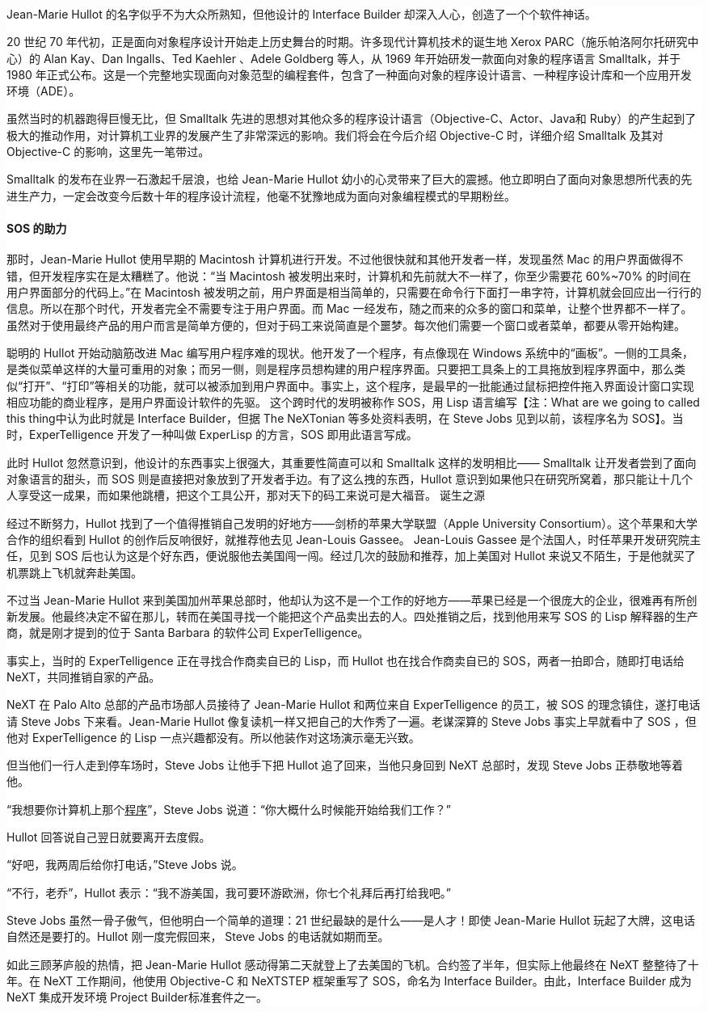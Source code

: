 Jean-Marie Hullot 的名字似乎不为大众所熟知，但他设计的 Interface Builder 却深入人心，创造了一个个软件神话。

20 世纪 70 年代初，正是面向对象程序设计开始走上历史舞台的时期。许多现代计算机技术的诞生地 Xerox PARC（施乐帕洛阿尔托研究中心）的 Alan Kay、Dan Ingalls、Ted Kaehler 、Adele Goldberg 等人，从 1969 年开始研发一款面向对象的程序语言 Smalltalk，并于 1980 年正式公布。这是一个完整地实现面向对象范型的编程套件，包含了一种面向对象的程序设计语言、一种程序设计库和一个应用开发环境（ADE）。

虽然当时的机器跑得巨慢无比，但 Smalltalk 先进的思想对其他众多的程序设计语言（Objective-C、Actor、Java和 Ruby）的产生起到了极大的推动作用，对计算机工业界的发展产生了非常深远的影响。我们将会在今后介绍 Objective-C 时，详细介绍 Smalltalk 及其对 Objective-C 的影响，这里先一笔带过。

Smalltalk 的发布在业界一石激起千层浪，也给 Jean-Marie Hullot 幼小的心灵带来了巨大的震撼。他立即明白了面向对象思想所代表的先进生产力，一定会改变今后数十年的程序设计流程，他毫不犹豫地成为面向对象编程模式的早期粉丝。

#### SOS 的助力

那时，Jean-Marie Hullot 使用早期的 Macintosh 计算机进行开发。不过他很快就和其他开发者一样，发现虽然 Mac 的用户界面做得不错，但开发程序实在是太糟糕了。他说：“当 Macintosh 被发明出来时，计算机和先前就大不一样了，你至少需要花 60%~70% 的时间在用户界面部分的代码上。”在 Macintosh 被发明之前，用户界面是相当简单的，只需要在命令行下面打一串字符，计算机就会回应出一行行的信息。所以在那个时代，开发者完全不需要专注于用户界面。而 Mac 一经发布，随之而来的众多的窗口和菜单，让整个世界都不一样了。虽然对于使用最终产品的用户而言是简单方便的，但对于码工来说简直是个噩梦。每次他们需要一个窗口或者菜单，都要从零开始构建。

聪明的 Hullot 开始动脑筋改进 Mac 编写用户程序难的现状。他开发了一个程序，有点像现在 Windows 系统中的“画板”。一侧的工具条，是类似菜单这样的大量可重用的对象；而另一侧，则是程序员想构建的用户程序界面。只要把工具条上的工具拖放到程序界面中，那么类似“打开”、“打印”等相关的功能，就可以被添加到用户界面中。事实上，这个程序，是最早的一批能通过鼠标把控件拖入界面设计窗口实现相应功能的商业程序，是用户界面设计软件的先驱。
这个跨时代的发明被称作 SOS，用 Lisp 语言编写【注：What are we going to called this thing中认为此时就是 Interface Builder，但据 The NeXTonian 等多处资料表明，在 Steve Jobs 见到以前，该程序名为 SOS】。当时，ExperTelligence 开发了一种叫做 ExperLisp 的方言，SOS 即用此语言写成。

此时 Hullot 忽然意识到，他设计的东西事实上很强大，其重要性简直可以和 Smalltalk 这样的发明相比—— Smalltalk 让开发者尝到了面向对象语言的甜头，而 SOS 则是直接把对象放到了开发者手边。有了这么拽的东西，Hullot 意识到如果他只在研究所窝着，那只能让十几个人享受这一成果，而如果他跳槽，把这个工具公开，那对天下的码工来说可是大福音。
诞生之源

经过不断努力，Hullot 找到了一个值得推销自己发明的好地方——剑桥的苹果大学联盟（Apple University Consortium）。这个苹果和大学合作的组织看到 Hullot 的创作后反响很好，就推荐他去见 Jean-Louis Gassee。 Jean-Louis Gassee 是个法国人，时任苹果开发研究院主任，见到 SOS 后也认为这是个好东西，便说服他去美国闯一闯。经过几次的鼓励和推荐，加上美国对 Hullot 来说又不陌生，于是他就买了机票跳上飞机就奔赴美国。

不过当 Jean-Marie Hullot 来到美国加州苹果总部时，他却认为这不是一个工作的好地方——苹果已经是一个很庞大的企业，很难再有所创新发展。他最终决定不留在那儿，转而在美国寻找一个能把这个产品卖出去的人。四处推销之后，找到他用来写 SOS 的 Lisp 解释器的生产商，就是刚才提到的位于 Santa Barbara 的软件公司 ExperTelligence。

事实上，当时的 ExperTelligence 正在寻找合作商卖自已的 Lisp，而 Hullot 也在找合作商卖自已的 SOS，两者一拍即合，随即打电话给 NeXT，共同推销自家的产品。

NeXT 在 Palo Alto 总部的产品市场部人员接待了 Jean-Marie Hullot 和两位来自 ExperTelligence 的员工，被 SOS 的理念镇住，遂打电话请 Steve Jobs 下来看。Jean-Marie Hullot 像复读机一样又把自己的大作秀了一遍。老谋深算的 Steve Jobs 事实上早就看中了 SOS ，但他对 ExperTelligence 的 Lisp 一点兴趣都没有。所以他装作对这场演示毫无兴致。

但当他们一行人走到停车场时，Steve Jobs 让他手下把 Hullot 追了回来，当他只身回到 NeXT 总部时，发现 Steve Jobs 正恭敬地等着他。

“我想要你计算机上那个[程序](http://rixstep.com/2/0/people/)”，Steve Jobs 说道：“你大概什么时候能开始给我们工作？”

Hullot 回答说自己翌日就要离开去度假。

“好吧，我两周后给你打电话，”Steve Jobs 说。

“不行，老乔”，Hullot 表示：“我不游美国，我可要环游欧洲，你七个礼拜后再打给我吧。”

Steve Jobs 虽然一骨子傲气，但他明白一个简单的道理：21 世纪最缺的是什么——是人才！即使 Jean-Marie Hullot 玩起了大牌，这电话自然还是要打的。Hullot 刚一度完假回来， Steve Jobs 的电话就如期而至。

如此三顾茅庐般的热情，把 Jean-Marie Hullot 感动得第二天就登上了去美国的飞机。合约签了半年，但实际上他最终在 NeXT 整整待了十年。在 NeXT 工作期间，他使用 Objective-C 和 NeXTSTEP 框架重写了 SOS，命名为 Interface Builder。由此，Interface Builder 成为 NeXT 集成开发环境 Project Builder标准套件之一。
